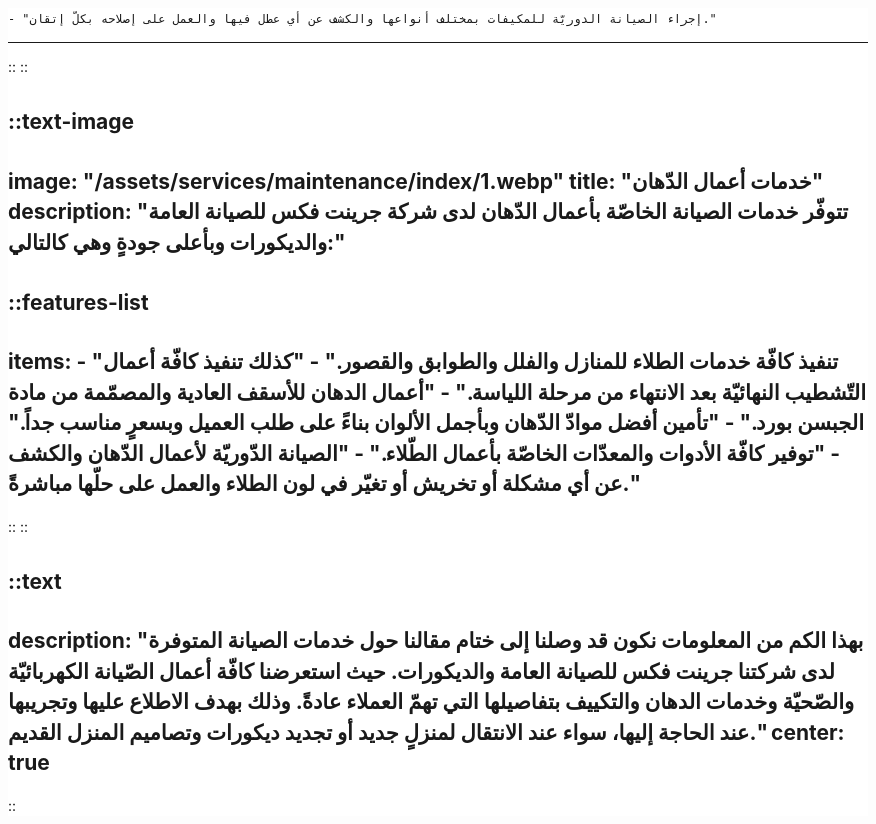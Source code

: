     - "إجراء الصيانة الدوريّة للمكيفات بمختلف أنواعها والكشف عن أي عطل فيها والعمل على إصلاحه بكلّ إتقان."
---
::
::


::text-image
---
image: "/assets/services/maintenance/index/1.webp"
title: "خدمات أعمال الدّهان"
description: "تتوفّر خدمات الصيانة الخاصّة بأعمال الدّهان لدى شركة جرينت فكس للصيانة العامة والديكورات وبأعلى جودةٍ وهي كالتالي:"
---
::features-list
---
items: 
    - "تنفيذ كافّة خدمات الطلاء للمنازل والفلل والطوابق والقصور."
    - "كذلك تنفيذ كافّة أعمال التّشطيب النهائيّة بعد الانتهاء من مرحلة اللياسة."
    - "أعمال الدهان للأسقف العادية والمصمّمة من مادة الجبسن بورد."
    - "تأمين أفضل موادّ الدّهان وبأجمل الألوان بناءً على طلب العميل وبسعرٍ مناسب جداً."
    - "توفير كافّة الأدوات والمعدّات الخاصّة بأعمال الطّلاء."
    - "الصيانة الدّوريّة لأعمال الدّهان والكشف عن أي مشكلة أو تخريش أو تغيّر في لون الطلاء والعمل على حلّها مباشرةً."
---
::
::

::text
---
description: "بهذا الكم من المعلومات نكون قد وصلنا إلى ختام مقالنا حول خدمات الصيانة المتوفرة لدى شركتنا جرينت فكس للصيانة العامة والديكورات. حيث استعرضنا كافّة أعمال الصّيانة الكهربائيّة والصّحيّة وخدمات الدهان والتكييف بتفاصيلها التي تهمّ العملاء عادةً. وذلك بهدف الاطلاع عليها وتجريبها عند الحاجة إليها، سواء عند الانتقال لمنزلٍ جديد أو تجديد ديكورات وتصاميم المنزل القديم."
center: true
---
::